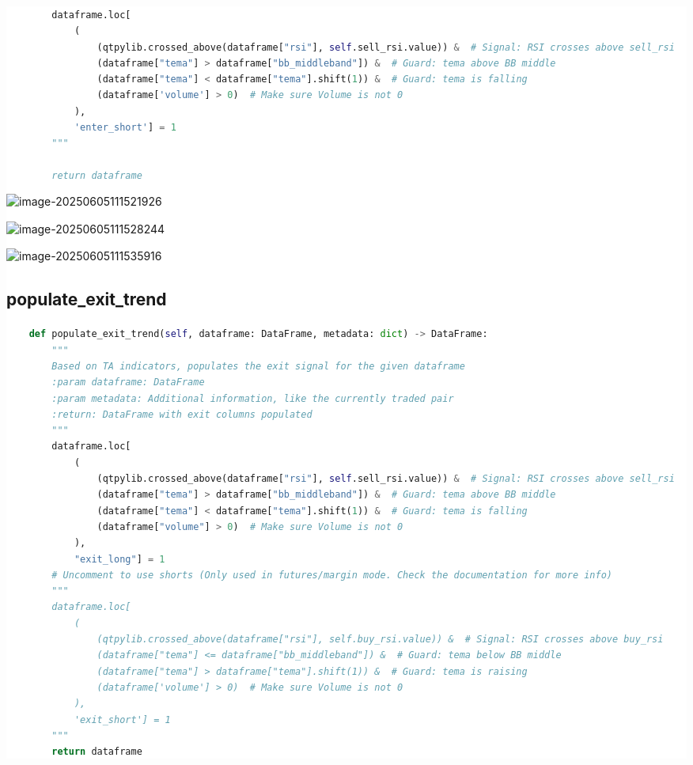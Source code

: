 ```python
        dataframe.loc[
            (
                (qtpylib.crossed_above(dataframe["rsi"], self.sell_rsi.value)) &  # Signal: RSI crosses above sell_rsi
                (dataframe["tema"] > dataframe["bb_middleband"]) &  # Guard: tema above BB middle
                (dataframe["tema"] < dataframe["tema"].shift(1)) &  # Guard: tema is falling
                (dataframe['volume'] > 0)  # Make sure Volume is not 0
            ),
            'enter_short'] = 1
        """

        return dataframe
```

![image-20250605111521926](https://pkuxiaohou.oss-cn-beijing.aliyuncs.com/img/202506051115973.png)

![image-20250605111528244](https://pkuxiaohou.oss-cn-beijing.aliyuncs.com/img/202506051115292.png)

![image-20250605111535916](https://pkuxiaohou.oss-cn-beijing.aliyuncs.com/img/202506051115965.png)



## populate_exit_trend

```python
    def populate_exit_trend(self, dataframe: DataFrame, metadata: dict) -> DataFrame:
        """
        Based on TA indicators, populates the exit signal for the given dataframe
        :param dataframe: DataFrame
        :param metadata: Additional information, like the currently traded pair
        :return: DataFrame with exit columns populated
        """
        dataframe.loc[
            (
                (qtpylib.crossed_above(dataframe["rsi"], self.sell_rsi.value)) &  # Signal: RSI crosses above sell_rsi
                (dataframe["tema"] > dataframe["bb_middleband"]) &  # Guard: tema above BB middle
                (dataframe["tema"] < dataframe["tema"].shift(1)) &  # Guard: tema is falling
                (dataframe["volume"] > 0)  # Make sure Volume is not 0
            ),
            "exit_long"] = 1
        # Uncomment to use shorts (Only used in futures/margin mode. Check the documentation for more info)
        """
        dataframe.loc[
            (
                (qtpylib.crossed_above(dataframe["rsi"], self.buy_rsi.value)) &  # Signal: RSI crosses above buy_rsi
                (dataframe["tema"] <= dataframe["bb_middleband"]) &  # Guard: tema below BB middle
                (dataframe["tema"] > dataframe["tema"].shift(1)) &  # Guard: tema is raising
                (dataframe['volume'] > 0)  # Make sure Volume is not 0
            ),
            'exit_short'] = 1
        """
        return dataframe
```

